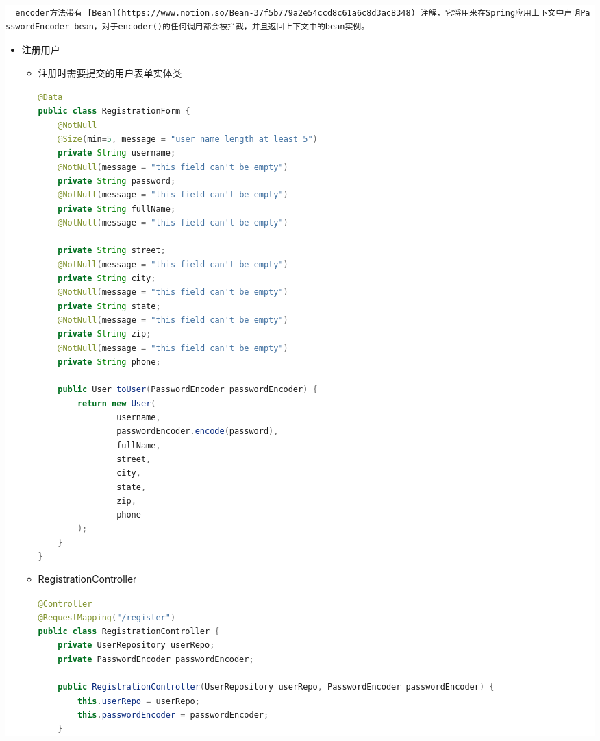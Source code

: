       encoder方法带有 [Bean](https://www.notion.so/Bean-37f5b779a2e54ccd8c61a6c8d3ac8348) 注解，它将用来在Spring应用上下文中声明PasswordEncoder bean，对于encoder()的任何调用都会被拦截，并且返回上下文中的bean实例。

- 注册用户

    - 注册时需要提交的用户表单实体类

      ```java
      @Data
      public class RegistrationForm {
          @NotNull
          @Size(min=5, message = "user name length at least 5")
          private String username;
          @NotNull(message = "this field can't be empty")
          private String password;
          @NotNull(message = "this field can't be empty")
          private String fullName;
          @NotNull(message = "this field can't be empty")
      
          private String street;
          @NotNull(message = "this field can't be empty")
          private String city;
          @NotNull(message = "this field can't be empty")
          private String state;
          @NotNull(message = "this field can't be empty")
          private String zip;
          @NotNull(message = "this field can't be empty")
          private String phone;
      
          public User toUser(PasswordEncoder passwordEncoder) {
              return new User(
                      username,
                      passwordEncoder.encode(password),
                      fullName,
                      street,
                      city,
                      state,
                      zip,
                      phone
              );
          }
      }
      ```

    - RegistrationController

      ```java
      @Controller
      @RequestMapping("/register")
      public class RegistrationController {
          private UserRepository userRepo;
          private PasswordEncoder passwordEncoder;
      
          public RegistrationController(UserRepository userRepo, PasswordEncoder passwordEncoder) {
              this.userRepo = userRepo;
              this.passwordEncoder = passwordEncoder;
          }
      